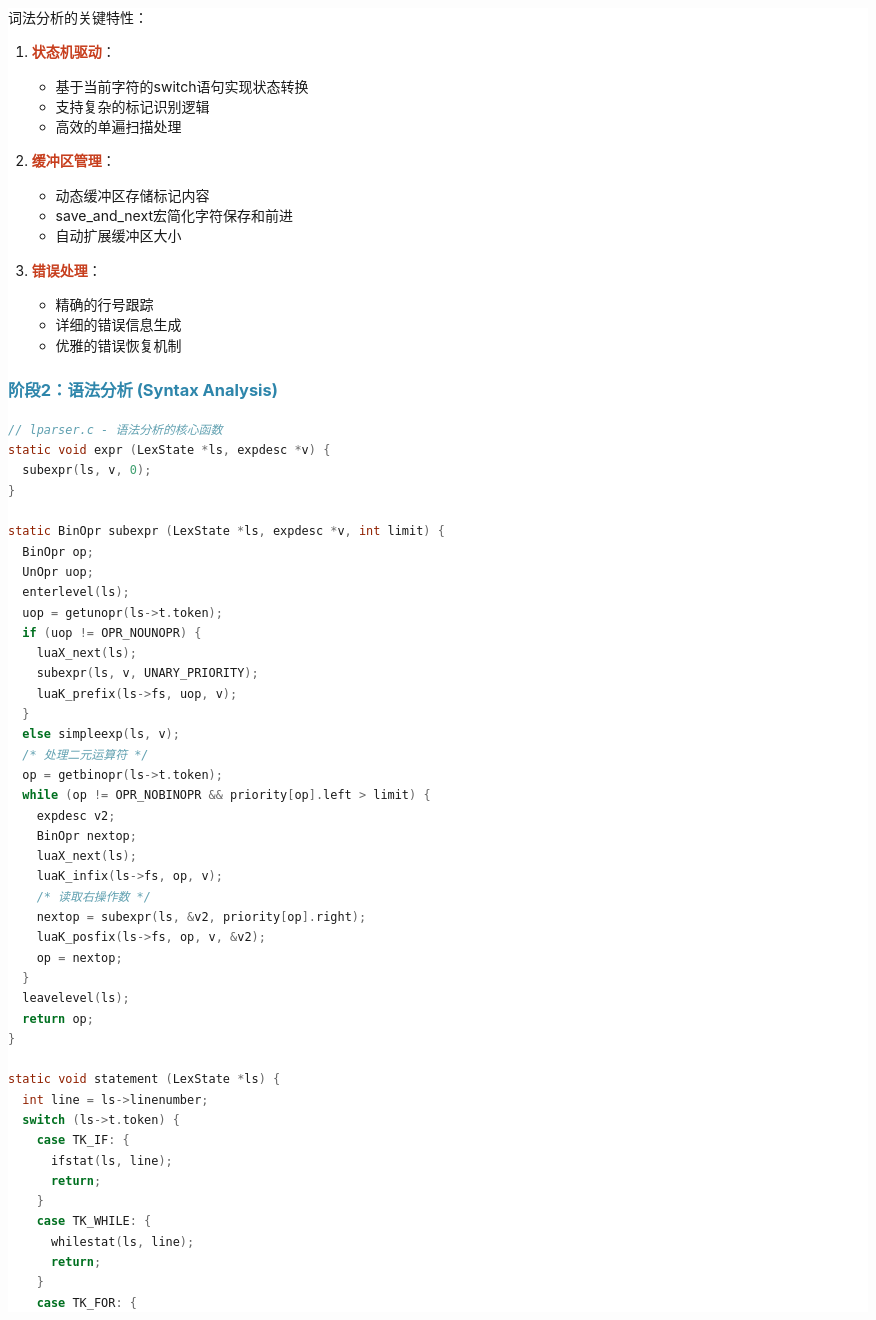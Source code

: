 
词法分析的关键特性：

1. **<span style="color: #C73E1D">状态机驱动</span>**：
   - 基于当前字符的switch语句实现状态转换
   - 支持复杂的标记识别逻辑
   - 高效的单遍扫描处理

2. **<span style="color: #C73E1D">缓冲区管理</span>**：
   - 动态缓冲区存储标记内容
   - save_and_next宏简化字符保存和前进
   - 自动扩展缓冲区大小

3. **<span style="color: #C73E1D">错误处理</span>**：
   - 精确的行号跟踪
   - 详细的错误信息生成
   - 优雅的错误恢复机制

### <span style="color: #2E86AB">阶段2：语法分析 (Syntax Analysis)</span>

```c
// lparser.c - 语法分析的核心函数
static void expr (LexState *ls, expdesc *v) {
  subexpr(ls, v, 0);
}

static BinOpr subexpr (LexState *ls, expdesc *v, int limit) {
  BinOpr op;
  UnOpr uop;
  enterlevel(ls);
  uop = getunopr(ls->t.token);
  if (uop != OPR_NOUNOPR) {
    luaX_next(ls);
    subexpr(ls, v, UNARY_PRIORITY);
    luaK_prefix(ls->fs, uop, v);
  }
  else simpleexp(ls, v);
  /* 处理二元运算符 */
  op = getbinopr(ls->t.token);
  while (op != OPR_NOBINOPR && priority[op].left > limit) {
    expdesc v2;
    BinOpr nextop;
    luaX_next(ls);
    luaK_infix(ls->fs, op, v);
    /* 读取右操作数 */
    nextop = subexpr(ls, &v2, priority[op].right);
    luaK_posfix(ls->fs, op, v, &v2);
    op = nextop;
  }
  leavelevel(ls);
  return op;
}

static void statement (LexState *ls) {
  int line = ls->linenumber;
  switch (ls->t.token) {
    case TK_IF: {
      ifstat(ls, line);
      return;
    }
    case TK_WHILE: {
      whilestat(ls, line);
      return;
    }
    case TK_FOR: {
```